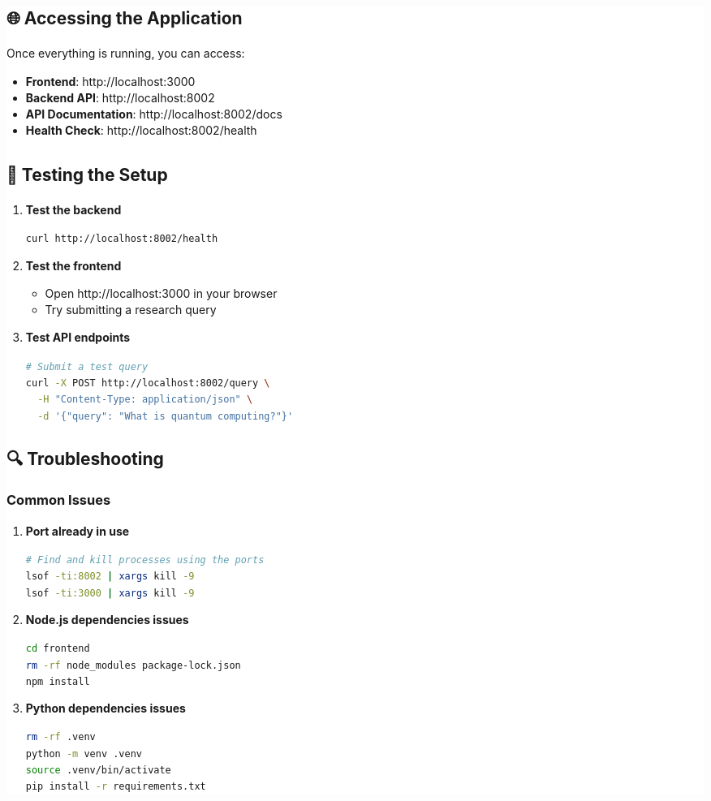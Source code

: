 ## 🌐 Accessing the Application

Once everything is running, you can access:

- **Frontend**: http://localhost:3000
- **Backend API**: http://localhost:8002
- **API Documentation**: http://localhost:8002/docs
- **Health Check**: http://localhost:8002/health

## 🧪 Testing the Setup

1. **Test the backend**
   ```bash
   curl http://localhost:8002/health
   ```

2. **Test the frontend**
   - Open http://localhost:3000 in your browser
   - Try submitting a research query

3. **Test API endpoints**
   ```bash
   # Submit a test query
   curl -X POST http://localhost:8002/query \
     -H "Content-Type: application/json" \
     -d '{"query": "What is quantum computing?"}'
   ```

## 🔍 Troubleshooting

### Common Issues

1. **Port already in use**
   ```bash
   # Find and kill processes using the ports
   lsof -ti:8002 | xargs kill -9
   lsof -ti:3000 | xargs kill -9
   ```

2. **Node.js dependencies issues**
   ```bash
   cd frontend
   rm -rf node_modules package-lock.json
   npm install
   ```

3. **Python dependencies issues**
   ```bash
   rm -rf .venv
   python -m venv .venv
   source .venv/bin/activate
   pip install -r requirements.txt
   ```
